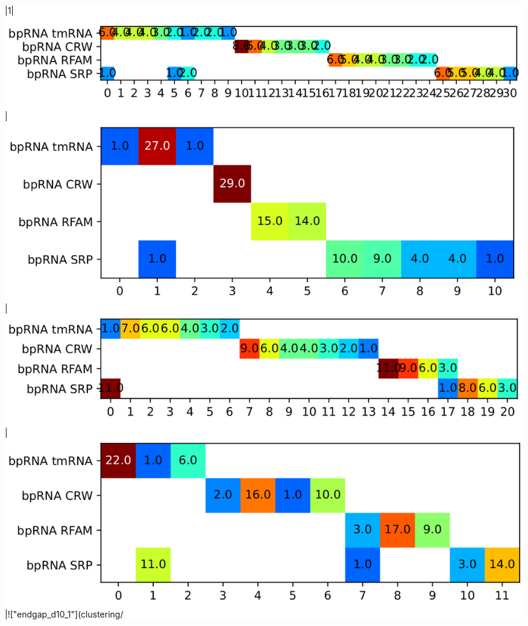 |1|!["rdgap_d10_1"](clustering/rdgap_d10_1.png)|!["rdgap_d100_1"](clustering/rdgap_d100_1.png)|!["stgap_d10_1"](clustering/stgap_d10_1.png)|!["stgap_d100_1"](clustering/stgap_d100_1.png)|!["endgap_d10_1"](clustering/